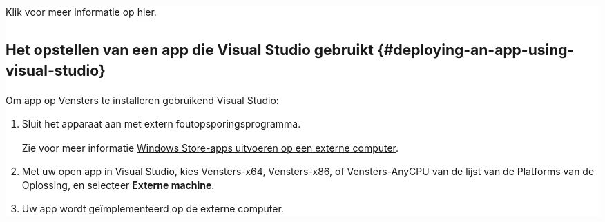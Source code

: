 Klik voor meer informatie op [hier](https://blogs.msdn.com/b/mvpawardprogram/archive/2014/03/24/side-loading-deployment-of-windows-store-apps-in-enterprises-step-by-step.aspx).

## Het opstellen van een app die Visual Studio gebruikt {#deploying-an-app-using-visual-studio}

Om app op Vensters te installeren gebruikend Visual Studio:

1. Sluit het apparaat aan met extern foutopsporingsprogramma.

   Zie voor meer informatie [Windows Store-apps uitvoeren op een externe computer](https://docs.microsoft.com/en-us/visualstudio/debugger/run-windows-store-apps-on-a-remote-machine).

1. Met uw open app in Visual Studio, kies Vensters-x64, Vensters-x86, of Vensters-AnyCPU van de lijst van de Platforms van de Oplossing, en selecteer **Externe machine**.
1. Uw app wordt geïmplementeerd op de externe computer.
